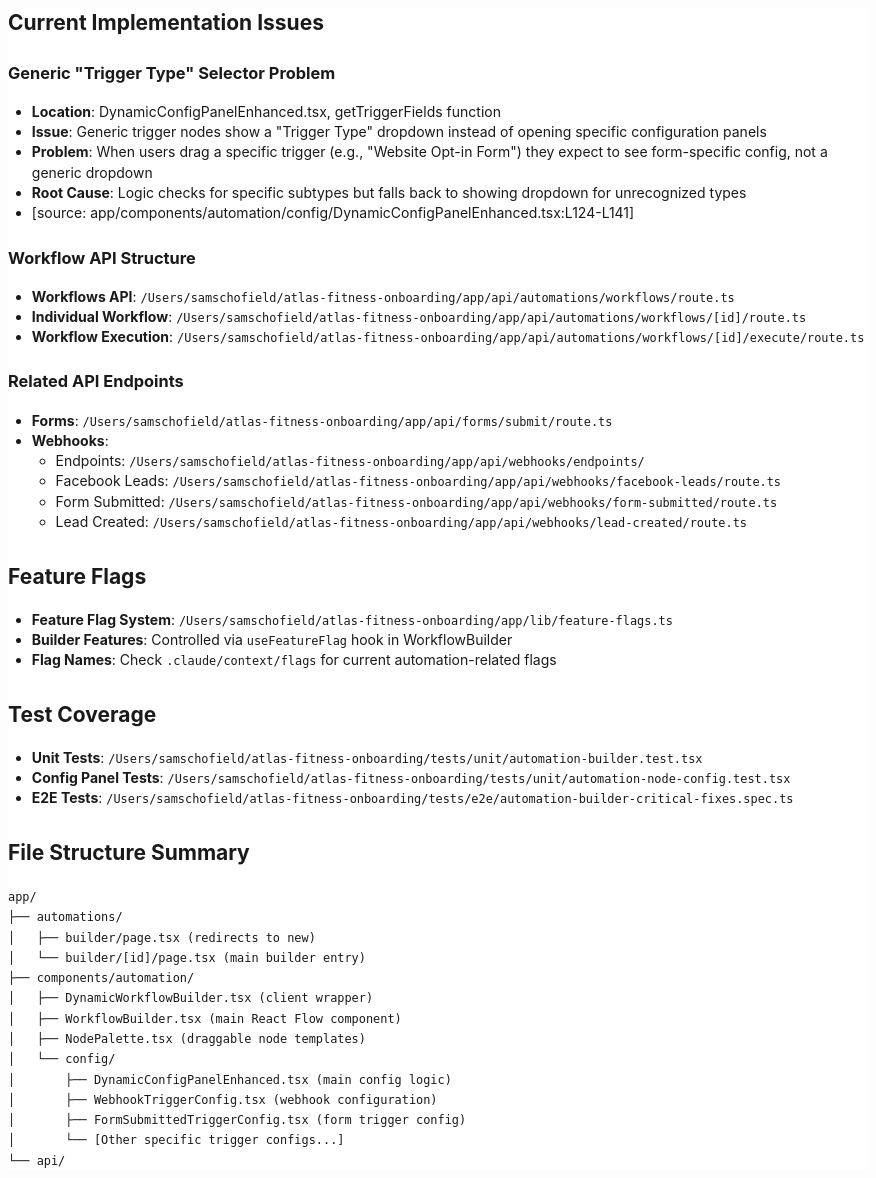 ## Current Implementation Issues

### Generic "Trigger Type" Selector Problem
- **Location**: DynamicConfigPanelEnhanced.tsx, getTriggerFields function
- **Issue**: Generic trigger nodes show a "Trigger Type" dropdown instead of opening specific configuration panels
- **Problem**: When users drag a specific trigger (e.g., "Website Opt-in Form") they expect to see form-specific config, not a generic dropdown
- **Root Cause**: Logic checks for specific subtypes but falls back to showing dropdown for unrecognized types
- [source: app/components/automation/config/DynamicConfigPanelEnhanced.tsx:L124-L141]

### Workflow API Structure
- **Workflows API**: `/Users/samschofield/atlas-fitness-onboarding/app/api/automations/workflows/route.ts`
- **Individual Workflow**: `/Users/samschofield/atlas-fitness-onboarding/app/api/automations/workflows/[id]/route.ts`
- **Workflow Execution**: `/Users/samschofield/atlas-fitness-onboarding/app/api/automations/workflows/[id]/execute/route.ts`

### Related API Endpoints
- **Forms**: `/Users/samschofield/atlas-fitness-onboarding/app/api/forms/submit/route.ts`
- **Webhooks**:
  - Endpoints: `/Users/samschofield/atlas-fitness-onboarding/app/api/webhooks/endpoints/`
  - Facebook Leads: `/Users/samschofield/atlas-fitness-onboarding/app/api/webhooks/facebook-leads/route.ts`
  - Form Submitted: `/Users/samschofield/atlas-fitness-onboarding/app/api/webhooks/form-submitted/route.ts`
  - Lead Created: `/Users/samschofield/atlas-fitness-onboarding/app/api/webhooks/lead-created/route.ts`

## Feature Flags
- **Feature Flag System**: `/Users/samschofield/atlas-fitness-onboarding/app/lib/feature-flags.ts`
- **Builder Features**: Controlled via `useFeatureFlag` hook in WorkflowBuilder
- **Flag Names**: Check `.claude/context/flags` for current automation-related flags

## Test Coverage
- **Unit Tests**: `/Users/samschofield/atlas-fitness-onboarding/tests/unit/automation-builder.test.tsx`
- **Config Panel Tests**: `/Users/samschofield/atlas-fitness-onboarding/tests/unit/automation-node-config.test.tsx`
- **E2E Tests**: `/Users/samschofield/atlas-fitness-onboarding/tests/e2e/automation-builder-critical-fixes.spec.ts`

## File Structure Summary
```
app/
├── automations/
│   ├── builder/page.tsx (redirects to new)
│   └── builder/[id]/page.tsx (main builder entry)
├── components/automation/
│   ├── DynamicWorkflowBuilder.tsx (client wrapper)
│   ├── WorkflowBuilder.tsx (main React Flow component)
│   ├── NodePalette.tsx (draggable node templates)
│   └── config/
│       ├── DynamicConfigPanelEnhanced.tsx (main config logic)
│       ├── WebhookTriggerConfig.tsx (webhook configuration)
│       ├── FormSubmittedTriggerConfig.tsx (form trigger config)
│       └── [Other specific trigger configs...]
└── api/
```